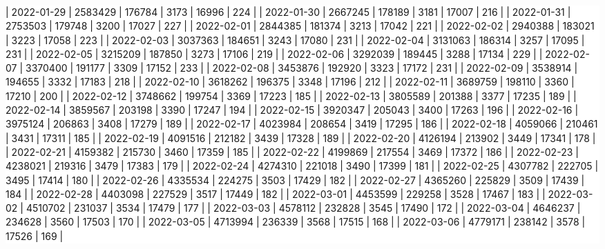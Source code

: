 | 2022-01-29 | 2583429 | 176784 | 3173 | 16996 | 224 |
| 2022-01-30 | 2667245 | 178189 | 3181 | 17007 | 216 |
| 2022-01-31 | 2753503 | 179748 | 3200 | 17027 | 227 |
| 2022-02-01 | 2844385 | 181374 | 3213 | 17042 | 221 |
| 2022-02-02 | 2940388 | 183021 | 3223 | 17058 | 223 |
| 2022-02-03 | 3037363 | 184651 | 3243 | 17080 | 231 |
| 2022-02-04 | 3131063 | 186314 | 3257 | 17095 | 231 |
| 2022-02-05 | 3215209 | 187850 | 3273 | 17106 | 219 |
| 2022-02-06 | 3292039 | 189445 | 3288 | 17134 | 229 |
| 2022-02-07 | 3370400 | 191177 | 3309 | 17152 | 233 |
| 2022-02-08 | 3453876 | 192920 | 3323 | 17172 | 231 |
| 2022-02-09 | 3538914 | 194655 | 3332 | 17183 | 218 |
| 2022-02-10 | 3618262 | 196375 | 3348 | 17196 | 212 |
| 2022-02-11 | 3689759 | 198110 | 3360 | 17210 | 200 |
| 2022-02-12 | 3748662 | 199754 | 3369 | 17223 | 185 |
| 2022-02-13 | 3805589 | 201388 | 3377 | 17235 | 189 |
| 2022-02-14 | 3859567 | 203198 | 3390 | 17247 | 194 |
| 2022-02-15 | 3920347 | 205043 | 3400 | 17263 | 196 |
| 2022-02-16 | 3975124 | 206863 | 3408 | 17279 | 189 |
| 2022-02-17 | 4023984 | 208654 | 3419 | 17295 | 186 |
| 2022-02-18 | 4059066 | 210461 | 3431 | 17311 | 185 |
| 2022-02-19 | 4091516 | 212182 | 3439 | 17328 | 189 |
| 2022-02-20 | 4126194 | 213902 | 3449 | 17341 | 178 |
| 2022-02-21 | 4159382 | 215730 | 3460 | 17359 | 185 |
| 2022-02-22 | 4199869 | 217554 | 3469 | 17372 | 186 |
| 2022-02-23 | 4238021 | 219316 | 3479 | 17383 | 179 |
| 2022-02-24 | 4274310 | 221018 | 3490 | 17399 | 181 |
| 2022-02-25 | 4307782 | 222705 | 3495 | 17414 | 180 |
| 2022-02-26 | 4335534 | 224275 | 3503 | 17429 | 182 |
| 2022-02-27 | 4365260 | 225829 | 3509 | 17439 | 184 |
| 2022-02-28 | 4403098 | 227529 | 3517 | 17449 | 182 |
| 2022-03-01 | 4453599 | 229258 | 3528 | 17467 | 183 |
| 2022-03-02 | 4510702 | 231037 | 3534 | 17479 | 177 |
| 2022-03-03 | 4578112 | 232828 | 3545 | 17490 | 172 |
| 2022-03-04 | 4646237 | 234628 | 3560 | 17503 | 170 |
| 2022-03-05 | 4713994 | 236339 | 3568 | 17515 | 168 |
| 2022-03-06 | 4779171 | 238142 | 3578 | 17526 | 169 |